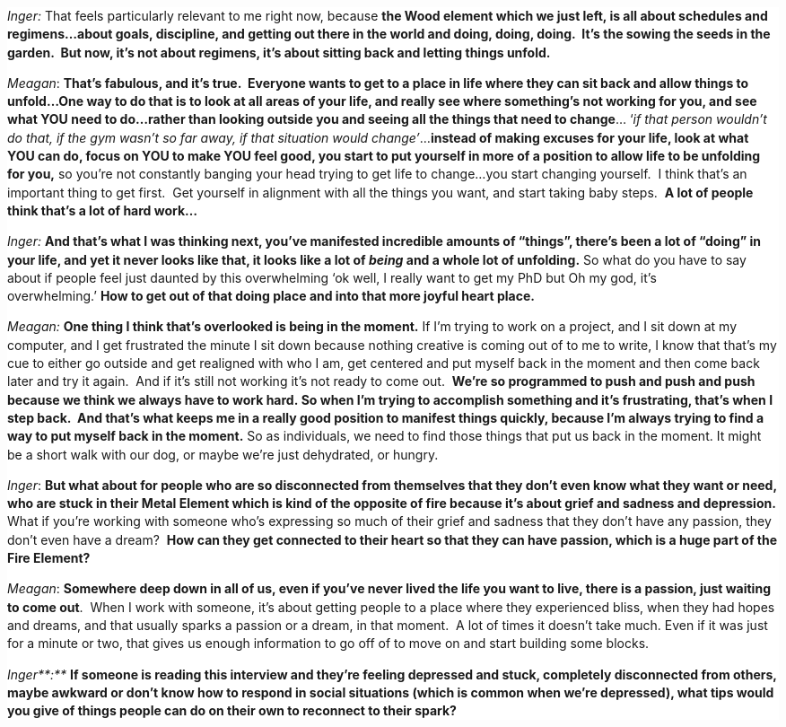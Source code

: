 _Inger:_ That feels particularly relevant to me right now, because **the Wood element which we just left, is all about schedules and regimens&#8230;about goals, discipline, and getting out there in the world and doing, doing, doing.  It&#8217;s the sowing the seeds in the garden.  But now, it&#8217;s not about regimens, it&#8217;s about sitting back and letting things unfold.**

_Meagan_: **That&#8217;s fabulous, and it&#8217;s true.  Everyone wants to get to a place in life where they can sit back and allow things to unfold&#8230;One way to do that is to look at all areas of your life, and really see where something&#8217;s not working for you, and see what YOU need to do&#8230;rather than looking outside you and seeing all the things that need to change**&#8230; &#8216;_if that person wouldn&#8217;t do that, if the gym wasn&#8217;t so far away, if that situation would change&#8217;_&#8230;**instead of making excuses for your life, look at what YOU can do, focus on YOU to make YOU feel good, you start to put yourself in more of a position to allow life to be unfolding for you,** so you&#8217;re not constantly banging your head trying to get life to change&#8230;you start changing yourself.  I think that&#8217;s an important thing to get first.  Get yourself in alignment with all the things you want, and start taking baby steps.  **A lot of people think that&#8217;s a lot of hard work&#8230;**

_Inger:_ **And that&#8217;s what I was thinking next, you&#8217;ve manifested incredible amounts of &#8220;things&#8221;, there&#8217;s been a lot of &#8220;doing&#8221; in your life, and yet it never looks like that, it looks like a lot of _being_ and a whole lot of unfolding.** So what do you have to say about if people feel just daunted by this overwhelming &#8216;ok well, I really want to get my PhD but Oh my god, it&#8217;s overwhelming.&#8217; **How to get out of that doing place and into that more joyful heart place.**

_Meagan:_ **One thing I think that&#8217;s overlooked is being in the moment.** If I&#8217;m trying to work on a project, and I sit down at my computer, and I get frustrated the minute I sit down because nothing creative is coming out of to me to write, I know that that&#8217;s my cue to either go outside and get realigned with who I am, get centered and put myself back in the moment and then come back later and try it again.  And if it&#8217;s still not working it&#8217;s not ready to come out.  **We&#8217;re so programmed to push and push and push because we think we always have to work hard. So when I&#8217;m trying to accomplish something and it&#8217;s frustrating, that&#8217;s when I step back.  And that&#8217;s what keeps me in a really good position to manifest things quickly, because I&#8217;m always trying to find a way to put myself back in the moment.** So as individuals, we need to find those things that put us back in the moment. It might be a short walk with our dog, or maybe we&#8217;re just dehydrated, or hungry.

_Inger_: **But what about for people who are so disconnected from themselves that they don&#8217;t even know what they want or need, who are stuck in their Metal Element which is kind of the opposite of fire because it&#8217;s about grief and sadness and depression.** What if you&#8217;re working with someone who&#8217;s expressing so much of their grief and sadness that they don&#8217;t have any passion, they don&#8217;t even have a dream?  **How can they get connected to their heart so that they can have passion, which is a huge part of the Fire Element?**

_Meagan_: **Somewhere deep down in all of us, even if you&#8217;ve never lived the life you want to live, there is a passion, just waiting to come out**.  When I work with someone, it&#8217;s about getting people to a place where they experienced bliss, when they had hopes and dreams, and that usually sparks a passion or a dream, in that moment.  A lot of times it doesn&#8217;t take much. Even if it was just for a minute or two, that gives us enough information to go off of to move on and start building some blocks.

_Inger**:**_  **If someone is reading this interview and they&#8217;re feeling depressed and stuck, completely disconnected from others, maybe awkward or don&#8217;t know how to respond in social situations (which is common when we&#8217;re depressed), what tips would you give of things people can do on their own to reconnect to their spark?**
